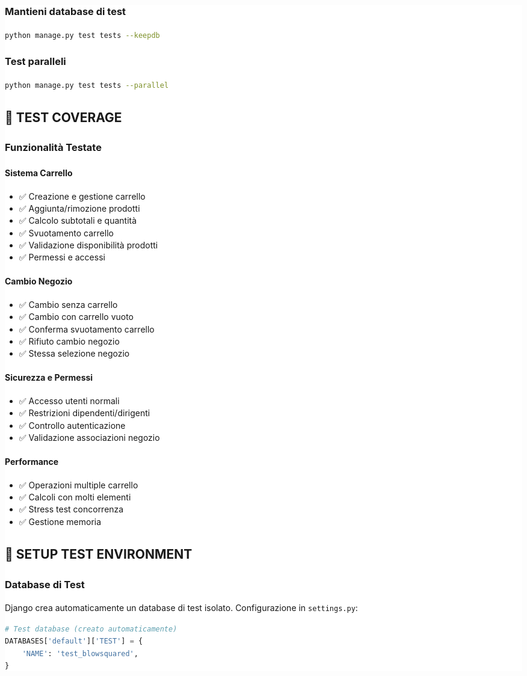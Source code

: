 ### Mantieni database di test
```bash
python manage.py test tests --keepdb
```

### Test paralleli
```bash
python manage.py test tests --parallel
```

## 🎯 **TEST COVERAGE**

### Funzionalità Testate

#### **Sistema Carrello**
- ✅ Creazione e gestione carrello
- ✅ Aggiunta/rimozione prodotti
- ✅ Calcolo subtotali e quantità
- ✅ Svuotamento carrello
- ✅ Validazione disponibilità prodotti
- ✅ Permessi e accessi

#### **Cambio Negozio**
- ✅ Cambio senza carrello
- ✅ Cambio con carrello vuoto
- ✅ Conferma svuotamento carrello
- ✅ Rifiuto cambio negozio
- ✅ Stessa selezione negozio

#### **Sicurezza e Permessi**
- ✅ Accesso utenti normali
- ✅ Restrizioni dipendenti/dirigenti
- ✅ Controllo autenticazione
- ✅ Validazione associazioni negozio

#### **Performance**
- ✅ Operazioni multiple carrello
- ✅ Calcoli con molti elementi
- ✅ Stress test concorrenza
- ✅ Gestione memoria

## 🔧 **SETUP TEST ENVIRONMENT**

### Database di Test
Django crea automaticamente un database di test isolato. Configurazione in `settings.py`:

```python
# Test database (creato automaticamente)
DATABASES['default']['TEST'] = {
    'NAME': 'test_blowsquared',
}
```

